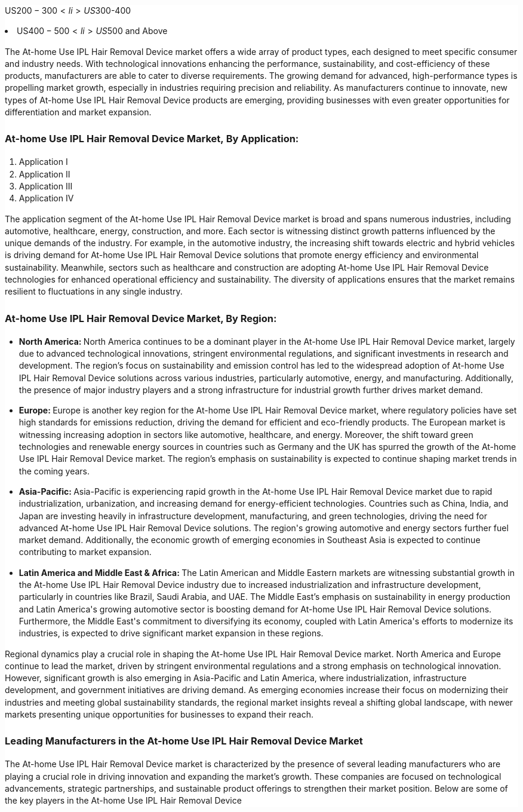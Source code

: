 US$200-300<li> US$300-400<li> US$400-500<li> US$500 and Above</li></ol><p>The At-home Use IPL Hair Removal Device market offers a wide array of product types, each designed to meet specific consumer and industry needs. With technological innovations enhancing the performance, sustainability, and cost-efficiency of these products, manufacturers are able to cater to diverse requirements. The growing demand for advanced, high-performance types is propelling market growth, especially in industries requiring precision and reliability. As manufacturers continue to innovate, new types of At-home Use IPL Hair Removal Device products are emerging, providing businesses with even greater opportunities for differentiation and market expansion.</p><h3>At-home Use IPL Hair Removal Device Market,&nbsp;By Application:</h3><ol><li>Application I<li> Application II<li> Application III<li> Application IV</li></ol><p>The application segment of the At-home Use IPL Hair Removal Device market is broad and spans numerous industries, including automotive, healthcare, energy, construction, and more. Each sector is witnessing distinct growth patterns influenced by the unique demands of the industry. For example, in the automotive industry, the increasing shift towards electric and hybrid vehicles is driving demand for At-home Use IPL Hair Removal Device solutions that promote energy efficiency and environmental sustainability. Meanwhile, sectors such as healthcare and construction are adopting At-home Use IPL Hair Removal Device technologies for enhanced operational efficiency and sustainability. The diversity of applications ensures that the market remains resilient to fluctuations in any single industry.</p><h3>At-home Use IPL Hair Removal Device Market, By Region:</h3><ul><li><p><strong>North America:&nbsp;</strong>North America continues to be a dominant player in the At-home Use IPL Hair Removal Device market, largely due to advanced technological innovations, stringent environmental regulations, and significant investments in research and development. The region&rsquo;s focus on sustainability and emission control has led to the widespread adoption of At-home Use IPL Hair Removal Device solutions across various industries, particularly automotive, energy, and manufacturing. Additionally, the presence of major industry players and a strong infrastructure for industrial growth further drives market demand.</p></li><li><p><strong><strong>Europe:&nbsp;</strong></strong>Europe is another key region for the At-home Use IPL Hair Removal Device market, where regulatory policies have set high standards for emissions reduction, driving the demand for efficient and eco-friendly products. The European market is witnessing increasing adoption in sectors like automotive, healthcare, and energy. Moreover, the shift toward green technologies and renewable energy sources in countries such as Germany and the UK has spurred the growth of the At-home Use IPL Hair Removal Device market. The region&rsquo;s emphasis on sustainability is expected to continue shaping market trends in the coming years.</p></li><li><p><strong><strong>Asia-Pacific:&nbsp;</strong></strong>Asia-Pacific is experiencing rapid growth in the At-home Use IPL Hair Removal Device market due to rapid industrialization, urbanization, and increasing demand for energy-efficient technologies. Countries such as China, India, and Japan are investing heavily in infrastructure development, manufacturing, and green technologies, driving the need for advanced At-home Use IPL Hair Removal Device solutions. The region's growing automotive and energy sectors further fuel market demand. Additionally, the economic growth of emerging economies in Southeast Asia is expected to continue contributing to market expansion.</p></li><li><p><strong><strong>Latin America and Middle East &amp; Africa:&nbsp;</strong></strong>The Latin American and Middle Eastern markets are witnessing substantial growth in the At-home Use IPL Hair Removal Device industry due to increased industrialization and infrastructure development, particularly in countries like Brazil, Saudi Arabia, and UAE. The Middle East&rsquo;s emphasis on sustainability in energy production and Latin America's growing automotive sector is boosting demand for At-home Use IPL Hair Removal Device solutions. Furthermore, the Middle East's commitment to diversifying its economy, coupled with Latin America's efforts to modernize its industries, is expected to drive significant market expansion in these regions.</p></li></ul><p>Regional dynamics play a crucial role in shaping the At-home Use IPL Hair Removal Device market. North America and Europe continue to lead the market, driven by stringent environmental regulations and a strong emphasis on technological innovation. However, significant growth is also emerging in Asia-Pacific and Latin America, where industrialization, infrastructure development, and government initiatives are driving demand. As emerging economies increase their focus on modernizing their industries and meeting global sustainability standards, the regional market insights reveal a shifting global landscape, with newer markets presenting unique opportunities for businesses to expand their reach.</p><h3><strong>Leading Manufacturers in the At-home Use IPL Hair Removal Device Market</strong></h3><p>The At-home Use IPL Hair Removal Device market is characterized by the presence of several leading manufacturers who are playing a crucial role in driving innovation and expanding the market&rsquo;s growth. These companies are focused on technological advancements, strategic partnerships, and sustainable product offerings to strengthen their market position. Below are some of the key players in the At-home Use IPL Hair Removal Device